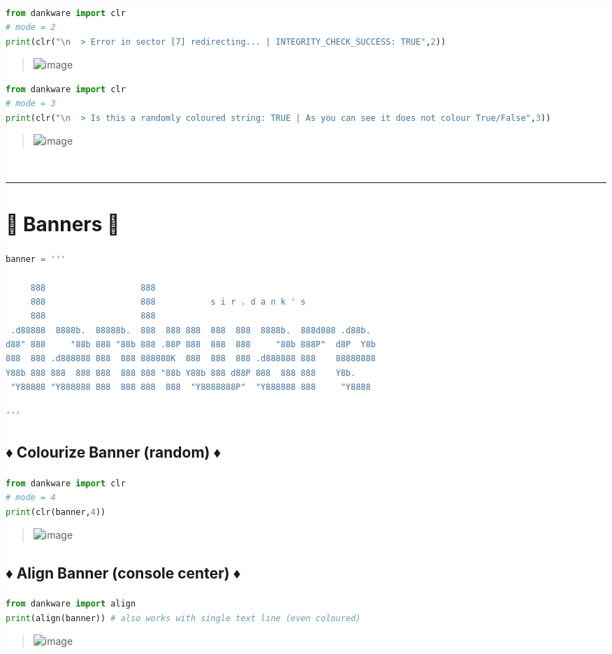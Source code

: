 ```py
from dankware import clr
# mode = 2
print(clr("\n  > Error in sector [7] redirecting... | INTEGRITY_CHECK_SUCCESS: TRUE",2))
```
> <img width="500" alt="image" src="https://user-images.githubusercontent.com/52797753/153749821-ae3e4dfd-26dc-4e08-a06e-677ac26457a1.png">

```py
from dankware import clr
# mode = 3
print(clr("\n  > Is this a randomly coloured string: TRUE | As you can see it does not colour True/False",3))
```
> <img width="650" alt="image" src="https://user-images.githubusercontent.com/52797753/155293415-7b065b5a-44dd-4fe7-995d-a25582f904cb.png">

<p>&nbsp;</p>    

---  

# 🚨 Banners 🚨

```py
banner = '''

     888                   888                                             
     888                   888           s i r . d a n k ' s               
     888                   888                                             
 .d88888  8888b.  88888b.  888  888 888  888  888  8888b.  888d888 .d88b.  
d88" 888     "88b 888 "88b 888 .88P 888  888  888     "88b 888P"  d8P  Y8b 
888  888 .d888888 888  888 888888K  888  888  888 .d888888 888    88888888 
Y88b 888 888  888 888  888 888 "88b Y88b 888 d88P 888  888 888    Y8b.     
 "Y88888 "Y888888 888  888 888  888  "Y8888888P"  "Y888888 888     "Y8888  

'''
```

## ♦️ Colourize Banner (random) ♦️
```py
from dankware import clr
# mode = 4
print(clr(banner,4))
```
> <img width="550" alt="image" src="https://user-images.githubusercontent.com/52797753/153722086-2f372bfa-4872-46a0-81f8-cdf7c2344fd6.png">

## ♦️ Align Banner (console center) ♦️
```py
from dankware import align
print(align(banner)) # also works with single text line (even coloured)
```
> <img width="800" alt="image" src="https://user-images.githubusercontent.com/52797753/153722230-1f3b6103-6d8a-4537-9828-1718a6bd3367.png">
